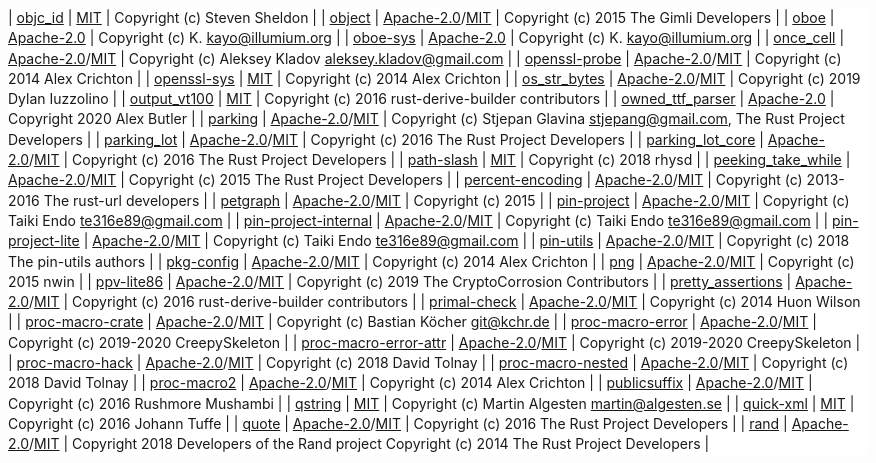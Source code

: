 | [objc_id](http://github.com/SSheldon/rust-objc-id) | [MIT](#MIT) | Copyright (c) Steven Sheldon | 
| [object](https://github.com/gimli-rs/object) | [Apache-2.0](#Apache-20)/[MIT](#MIT) | Copyright (c) 2015 The Gimli Developers  | 
| [oboe](https://github.com/katyo/oboe-rs) | [Apache-2.0](#Apache-20) | Copyright (c) K. <kayo@illumium.org> | 
| [oboe-sys](https://github.com/katyo/oboe-rs) | [Apache-2.0](#Apache-20) | Copyright (c) K. <kayo@illumium.org> | 
| [once_cell](https://github.com/matklad/once_cell) | [Apache-2.0](#Apache-20)/[MIT](#MIT) | Copyright (c) Aleksey Kladov <aleksey.kladov@gmail.com> | 
| [openssl-probe](https://github.com/alexcrichton/openssl-probe) | [Apache-2.0](#Apache-20)/[MIT](#MIT) | Copyright (c) 2014 Alex Crichton  | 
| [openssl-sys](https://github.com/sfackler/rust-openssl) | [MIT](#MIT) | Copyright (c) 2014 Alex Crichton  | 
| [os_str_bytes](https://github.com/dylni/os_str_bytes) | [Apache-2.0](#Apache-20)/[MIT](#MIT) | Copyright (c) 2019 Dylan Iuzzolino  | 
| [output_vt100](https://github.com/Phundrak/output-vt100-rs) | [MIT](#MIT) | Copyright (c) 2016 rust-derive-builder contributors  | 
| [owned_ttf_parser](https://github.com/alexheretic/owned-ttf-parser) | [Apache-2.0](#Apache-20) | Copyright 2020 Alex Butler  | 
| [parking](https://github.com/stjepang/parking) | [Apache-2.0](#Apache-20)/[MIT](#MIT) | Copyright (c) Stjepan Glavina <stjepang@gmail.com>, The Rust Project Developers | 
| [parking_lot](https://github.com/Amanieu/parking_lot) | [Apache-2.0](#Apache-20)/[MIT](#MIT) | Copyright (c) 2016 The Rust Project Developers  | 
| [parking_lot_core](https://github.com/Amanieu/parking_lot) | [Apache-2.0](#Apache-20)/[MIT](#MIT) | Copyright (c) 2016 The Rust Project Developers  | 
| [path-slash](https://github.com/rhysd/path-slash) | [MIT](#MIT) | Copyright (c) 2018 rhysd  | 
| [peeking_take_while](https://github.com/fitzgen/peeking_take_while) | [Apache-2.0](#Apache-20)/[MIT](#MIT) | Copyright (c) 2015 The Rust Project Developers  | 
| [percent-encoding](https://github.com/servo/rust-url/) | [Apache-2.0](#Apache-20)/[MIT](#MIT) | Copyright (c) 2013-2016 The rust-url developers  | 
| [petgraph](https://github.com/petgraph/petgraph) | [Apache-2.0](#Apache-20)/[MIT](#MIT) | Copyright (c) 2015  | 
| [pin-project](https://github.com/taiki-e/pin-project) | [Apache-2.0](#Apache-20)/[MIT](#MIT) | Copyright (c) Taiki Endo <te316e89@gmail.com> | 
| [pin-project-internal](https://github.com/taiki-e/pin-project) | [Apache-2.0](#Apache-20)/[MIT](#MIT) | Copyright (c) Taiki Endo <te316e89@gmail.com> | 
| [pin-project-lite](https://github.com/taiki-e/pin-project-lite) | [Apache-2.0](#Apache-20)/[MIT](#MIT) | Copyright (c) Taiki Endo <te316e89@gmail.com> | 
| [pin-utils](https://github.com/rust-lang-nursery/pin-utils) | [Apache-2.0](#Apache-20)/[MIT](#MIT) | Copyright (c) 2018 The pin-utils authors  | 
| [pkg-config](https://github.com/rust-lang/pkg-config-rs) | [Apache-2.0](#Apache-20)/[MIT](#MIT) | Copyright (c) 2014 Alex Crichton  | 
| [png](https://github.com/image-rs/image-png.git) | [Apache-2.0](#Apache-20)/[MIT](#MIT) | Copyright (c) 2015 nwin  | 
| [ppv-lite86](https://github.com/cryptocorrosion/cryptocorrosion) | [Apache-2.0](#Apache-20)/[MIT](#MIT) | Copyright (c) 2019 The CryptoCorrosion Contributors  | 
| [pretty_assertions](https://github.com/colin-kiegel/rust-pretty-assertions) | [Apache-2.0](#Apache-20)/[MIT](#MIT) | Copyright (c) 2016 rust-derive-builder contributors  | 
| [primal-check](https://github.com/huonw/primal) | [Apache-2.0](#Apache-20)/[MIT](#MIT) | Copyright (c) 2014 Huon Wilson  | 
| [proc-macro-crate](https://github.com/bkchr/proc-macro-crate) | [Apache-2.0](#Apache-20)/[MIT](#MIT) | Copyright (c) Bastian Köcher <git@kchr.de> | 
| [proc-macro-error](https://gitlab.com/CreepySkeleton/proc-macro-error) | [Apache-2.0](#Apache-20)/[MIT](#MIT) | Copyright (c) 2019-2020 CreepySkeleton  | 
| [proc-macro-error-attr](https://gitlab.com/CreepySkeleton/proc-macro-error) | [Apache-2.0](#Apache-20)/[MIT](#MIT) | Copyright (c) 2019-2020 CreepySkeleton  | 
| [proc-macro-hack](https://github.com/dtolnay/proc-macro-hack) | [Apache-2.0](#Apache-20)/[MIT](#MIT) | Copyright (c) 2018 David Tolnay  | 
| [proc-macro-nested](https://github.com/dtolnay/proc-macro-hack) | [Apache-2.0](#Apache-20)/[MIT](#MIT) | Copyright (c) 2018 David Tolnay  | 
| [proc-macro2](https://github.com/alexcrichton/proc-macro2) | [Apache-2.0](#Apache-20)/[MIT](#MIT) | Copyright (c) 2014 Alex Crichton  | 
| [publicsuffix](https://github.com/rushmorem/publicsuffix) | [Apache-2.0](#Apache-20)/[MIT](#MIT) | Copyright (c) 2016 Rushmore Mushambi  | 
| [qstring](https://github.com/algesten/qstring) | [MIT](#MIT) | Copyright (c) Martin Algesten <martin@algesten.se> | 
| [quick-xml](https://github.com/tafia/quick-xml) | [MIT](#MIT) | Copyright (c) 2016 Johann Tuffe  | 
| [quote](https://github.com/dtolnay/quote) | [Apache-2.0](#Apache-20)/[MIT](#MIT) | Copyright (c) 2016 The Rust Project Developers  | 
| [rand](https://github.com/rust-random/rand) | [Apache-2.0](#Apache-20)/[MIT](#MIT) | Copyright 2018 Developers of the Rand project Copyright (c) 2014 The Rust Project Developers  | 